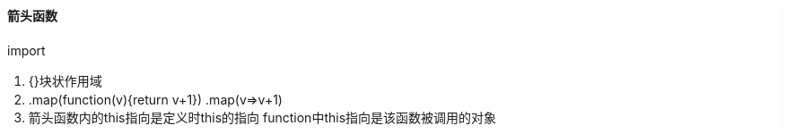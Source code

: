 #### 箭头函数
import
1. {}块状作用域
2. .map(function(v){return v+1}) 
  .map(v=>v+1)
3. 箭头函数内的this指向是定义时this的指向
function中this指向是该函数被调用的对象


